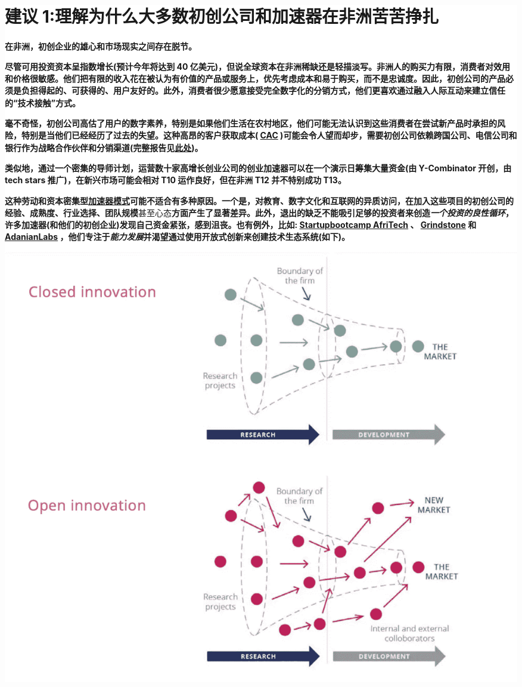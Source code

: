 # **建议 1:理解为什么大多数初创公司和加速器在非洲苦苦挣扎**

**在非洲，初创企业的雄心和市场现实之间存在脱节。**

**尽管可用投资资本呈指数增长(预计今年将达到 40 亿美元)，但说全球资本在非洲稀缺还是轻描淡写。非洲人的购买力有限，消费者对效用和价格很敏感。他们把有限的收入花在被认为有价值的产品或服务上，优先考虑成本和易于购买，而不是忠诚度。因此，初创公司的产品必须是负担得起的、可获得的、用户友好的。此外，消费者很少愿意接受完全数字化的分销方式，他们更喜欢通过融入人际互动来建立信任的“技术接触”方式。**

**毫不奇怪，初创公司高估了用户的数字素养，特别是如果他们生活在农村地区，他们可能无法认识到这些消费者在尝试新产品时承担的风险，特别是当他们已经经历了过去的失望。这种高昂的客户获取成本( [CAC](https://en.wikipedia.org/wiki/Customer_acquisition_cost) )可能会令人望而却步，需要初创公司依赖跨国公司、电信公司和银行作为战略合作伙伴和分销渠道(完整报告见[此处](https://kinyungu.com/wp-content/uploads/2021/03/Chasing-Outliers-Full-Report-FINAL.pdf))。**

**类似地，通过一个密集的导师计划，运营数十家高增长创业公司的创业加速器可以在一个演示日筹集大量资金(由 Y-Combinator 开创，由 tech stars 推广)，在新兴市场可能会相对 T10 运作良好，但在非洲 T12 并不特别成功 T13。**

**这种劳动和资本密集型[加速器模式](https://masschallenge.org/article/accelerators-vs-incubators)可能不适合有多种原因。一个是，对教育、数字文化和互联网的异质访问，在加入这些项目的初创公司的经验、成熟度、行业选择、团队规模**甚至心态**方面产生了显著差异。此外，退出的缺乏不能吸引足够的投资者来创造*一个投资的良性循环*，许多加速器(和他们的初创企业)发现自己资金紧张，感到沮丧。也有例外，比如: [Startupbootcamp AfriTech](https://www.startupbootcamp.org/accelerator/afritech/) 、 [Grindstone](https://grindstonexl.com/) 和 [AdanianLabs](https://www.adanianlabs.io/) ，他们专注于*能力发展*并渴望通过使用开放式创新来创建技术生态系统(如下)。**

**![](img/ac3a890bc88d86e91d142795896dddd6.png)**
